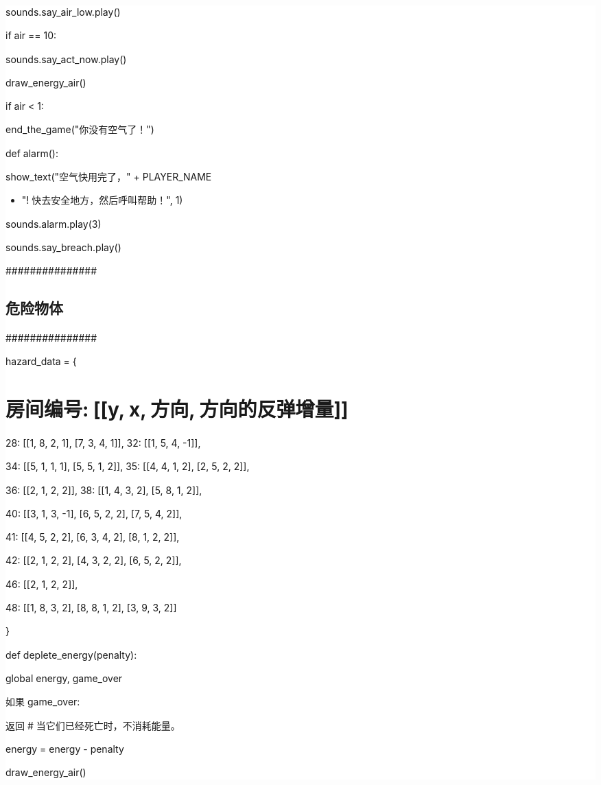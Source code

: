 sounds.say_air_low.play()

if air == 10:

sounds.say_act_now.play()

draw_energy_air()

if air < 1:

end_the_game("你没有空气了！")

def alarm():

show_text("空气快用完了，" + PLAYER_NAME

+ "! 快去安全地方，然后呼叫帮助！", 1)

sounds.alarm.play(3)

sounds.say_breach.play()

###############

##  危险物体  ##

###############

hazard_data = {

# 房间编号: [[y, x, 方向, 方向的反弹增量]]

28: [[1, 8, 2, 1], [7, 3, 4, 1]], 32: [[1, 5, 4, -1]],

34: [[5, 1, 1, 1], [5, 5, 1, 2]], 35: [[4, 4, 1, 2], [2, 5, 2, 2]],

36: [[2, 1, 2, 2]], 38: [[1, 4, 3, 2], [5, 8, 1, 2]],

40: [[3, 1, 3, -1], [6, 5, 2, 2], [7, 5, 4, 2]],

41: [[4, 5, 2, 2], [6, 3, 4, 2], [8, 1, 2, 2]],

42: [[2, 1, 2, 2], [4, 3, 2, 2], [6, 5, 2, 2]],

46: [[2, 1, 2, 2]],

48: [[1, 8, 3, 2], [8, 8, 1, 2], [3, 9, 3, 2]]

}

def deplete_energy(penalty):

global energy, game_over

如果 game_over:

返回 # 当它们已经死亡时，不消耗能量。

energy = energy - penalty

draw_energy_air()
